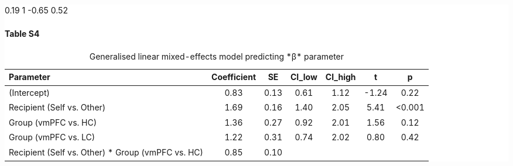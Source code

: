    <td style="text-align:center;"> 0.19 </td>
   <td style="text-align:center;"> 1 </td>
   <td style="text-align:center;"> -0.65 </td>
   <td style="text-align:center;"> 0.52 </td>
  </tr>
</tbody>
</table>

#### Table S4

<table class="table" style="margin-left: auto; margin-right: auto;">
<caption>Generalised linear mixed-effects model predicting *β* parameter</caption>
 <thead>
  <tr>
   <th style="text-align:left;"> Parameter </th>
   <th style="text-align:center;"> Coefficient </th>
   <th style="text-align:center;"> SE </th>
   <th style="text-align:center;"> CI_low </th>
   <th style="text-align:center;"> CI_high </th>
   <th style="text-align:center;"> t </th>
   <th style="text-align:center;"> p </th>
  </tr>
 </thead>
<tbody>
  <tr>
   <td style="text-align:left;"> (Intercept) </td>
   <td style="text-align:center;"> 0.83 </td>
   <td style="text-align:center;"> 0.13 </td>
   <td style="text-align:center;"> 0.61 </td>
   <td style="text-align:center;"> 1.12 </td>
   <td style="text-align:center;"> -1.24 </td>
   <td style="text-align:center;"> 0.22 </td>
  </tr>
  <tr>
   <td style="text-align:left;"> Recipient (Self vs. Other) </td>
   <td style="text-align:center;"> 1.69 </td>
   <td style="text-align:center;"> 0.16 </td>
   <td style="text-align:center;"> 1.40 </td>
   <td style="text-align:center;"> 2.05 </td>
   <td style="text-align:center;"> 5.41 </td>
   <td style="text-align:center;"> &lt;0.001 </td>
  </tr>
  <tr>
   <td style="text-align:left;"> Group (vmPFC vs. HC) </td>
   <td style="text-align:center;"> 1.36 </td>
   <td style="text-align:center;"> 0.27 </td>
   <td style="text-align:center;"> 0.92 </td>
   <td style="text-align:center;"> 2.01 </td>
   <td style="text-align:center;"> 1.56 </td>
   <td style="text-align:center;"> 0.12 </td>
  </tr>
  <tr>
   <td style="text-align:left;"> Group (vmPFC vs. LC) </td>
   <td style="text-align:center;"> 1.22 </td>
   <td style="text-align:center;"> 0.31 </td>
   <td style="text-align:center;"> 0.74 </td>
   <td style="text-align:center;"> 2.02 </td>
   <td style="text-align:center;"> 0.80 </td>
   <td style="text-align:center;"> 0.42 </td>
  </tr>
  <tr>
   <td style="text-align:left;"> Recipient (Self vs. Other) * Group (vmPFC vs. HC) </td>
   <td style="text-align:center;"> 0.85 </td>
   <td style="text-align:center;"> 0.10 </td>